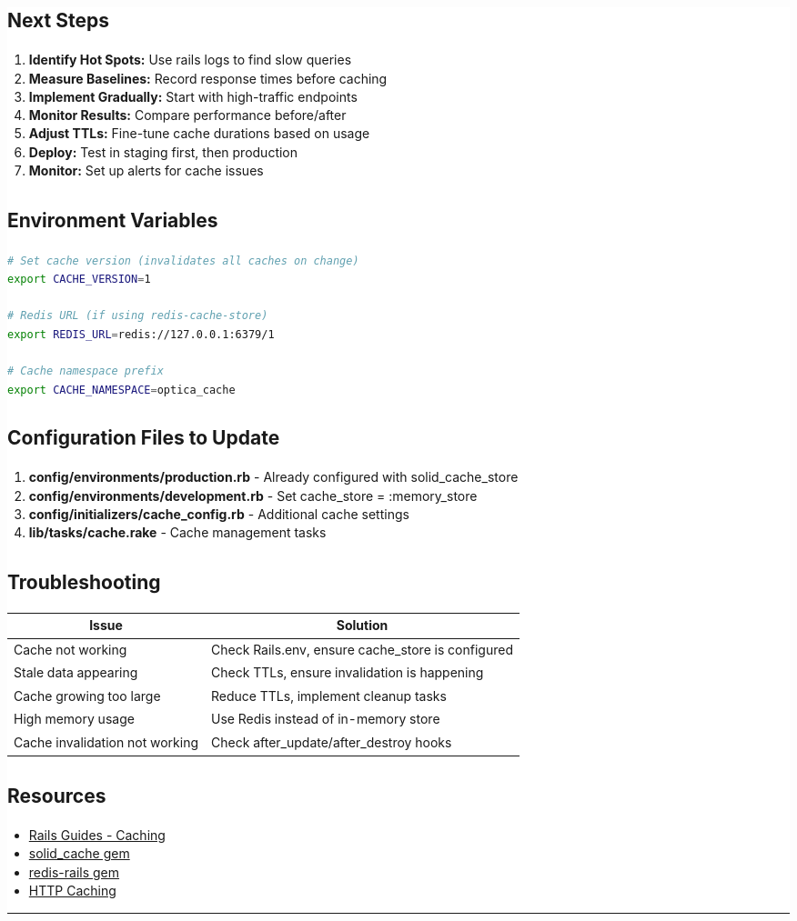 ## Next Steps

1. **Identify Hot Spots:** Use rails logs to find slow queries
2. **Measure Baselines:** Record response times before caching
3. **Implement Gradually:** Start with high-traffic endpoints
4. **Monitor Results:** Compare performance before/after
5. **Adjust TTLs:** Fine-tune cache durations based on usage
6. **Deploy:** Test in staging first, then production
7. **Monitor:** Set up alerts for cache issues

## Environment Variables

```bash
# Set cache version (invalidates all caches on change)
export CACHE_VERSION=1

# Redis URL (if using redis-cache-store)
export REDIS_URL=redis://127.0.0.1:6379/1

# Cache namespace prefix
export CACHE_NAMESPACE=optica_cache
```

## Configuration Files to Update

1. **config/environments/production.rb** - Already configured with solid_cache_store
2. **config/environments/development.rb** - Set cache_store = :memory_store
3. **config/initializers/cache_config.rb** - Additional cache settings
4. **lib/tasks/cache.rake** - Cache management tasks

## Troubleshooting

| Issue | Solution |
|-------|----------|
| Cache not working | Check Rails.env, ensure cache_store is configured |
| Stale data appearing | Check TTLs, ensure invalidation is happening |
| Cache growing too large | Reduce TTLs, implement cleanup tasks |
| High memory usage | Use Redis instead of in-memory store |
| Cache invalidation not working | Check after_update/after_destroy hooks |

## Resources

- [Rails Guides - Caching](https://guides.rubyonrails.org/caching_with_rails.html)
- [solid_cache gem](https://github.com/rails/solid_cache)
- [redis-rails gem](https://github.com/redis-store/redis-rails)
- [HTTP Caching](https://developer.mozilla.org/en-US/docs/Web/HTTP/Caching)

---